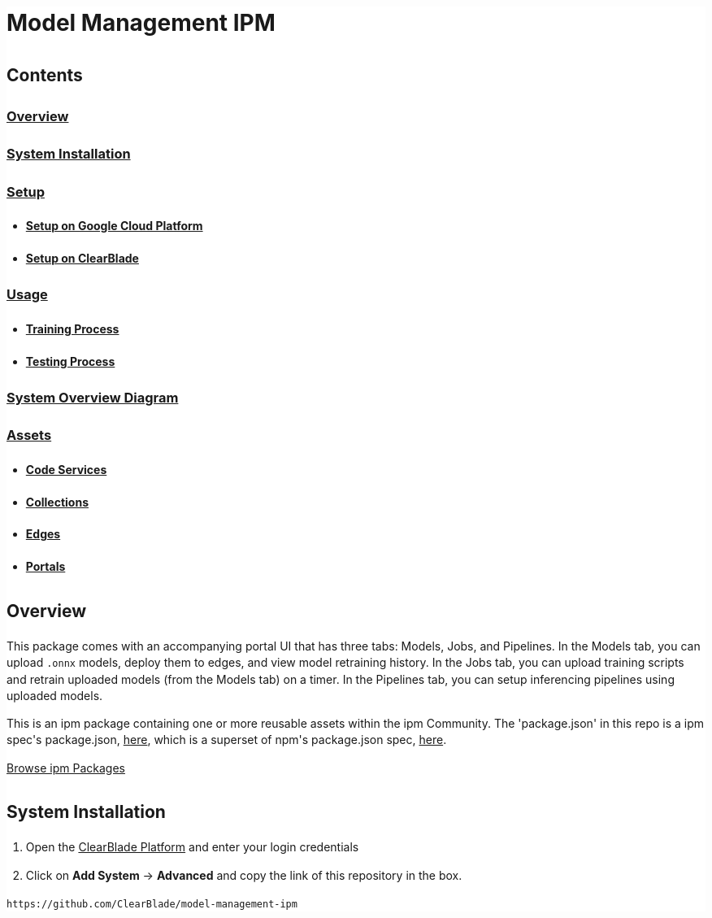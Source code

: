 # Model Management IPM



## Contents

### [Overview](#overview-1)

### [System Installation](#system-installation-1)

### [Setup](#setup-1)

- #### [Setup on Google Cloud Platform](#setup-on-google-cloud-platform-1)
- #### [Setup on ClearBlade](#setup-on-clearblade-1)

### [Usage](#usage-1)

- #### [Training Process](#training-process-1)
- #### [Testing Process](#testing-process-1)

### [System Overview Diagram](#System-Overview-Diagram-1)

### [Assets](#assets-1)

- #### [Code Services](#code-services-1)
- #### [Collections](#collections-1)
- #### [Edges](#edges)
- #### [Portals](#portals-1)

## Overview

This package comes with an accompanying portal UI that has three tabs: Models, Jobs, and Pipelines. In the Models tab, you can upload `.onnx` models, deploy them to edges, and view model retraining history. In the Jobs tab, you can upload training scripts and retrain uploaded models (from the Models tab) on a timer. In the Pipelines tab, you can setup inferencing pipelines using uploaded models.

This is an ipm package containing one or more reusable assets within the ipm Community. The 'package.json' in this repo is a ipm spec's package.json, [here](https://docs.clearblade.com/v/3/6-ipm/spec), which is a superset of npm's package.json spec, [here](https://docs.npmjs.com/files/package.json).

[Browse ipm Packages](https://ipm.clearblade.com)

## System Installation

1. Open the [ClearBlade Platform](https://platform.clearblade.com/) and enter your login credentials

2. Click on **Add System** -> **Advanced** and copy the link of this repository in the box.

```
https://github.com/ClearBlade/model-management-ipm
```
